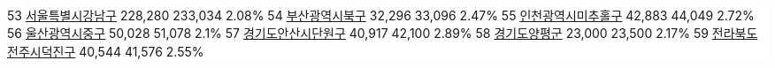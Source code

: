  <tr class="item">
    <td>53</td>
    <td><a href="/apt/서울특별시강남구">서울특별시강남구</a></td>
    <td>228,280</td>
    <td>233,034</td>
    <td>2.08%</td>
  </tr>

  <tr class="item">
    <td>54</td>
    <td><a href="/apt/부산광역시북구">부산광역시북구</a></td>
    <td>32,296</td>
    <td>33,096</td>
    <td>2.47%</td>
  </tr>

  <tr class="item">
    <td>55</td>
    <td><a href="/apt/인천광역시미추홀구">인천광역시미추홀구</a></td>
    <td>42,883</td>
    <td>44,049</td>
    <td>2.72%</td>
  </tr>

  <tr class="item">
    <td>56</td>
    <td><a href="/apt/울산광역시중구">울산광역시중구</a></td>
    <td>50,028</td>
    <td>51,078</td>
    <td>2.1%</td>
  </tr>

  <tr class="item">
    <td>57</td>
    <td><a href="/apt/경기도안산시단원구">경기도안산시단원구</a></td>
    <td>40,917</td>
    <td>42,100</td>
    <td>2.89%</td>
  </tr>

  <tr class="item">
    <td>58</td>
    <td><a href="/apt/경기도양평군">경기도양평군</a></td>
    <td>23,000</td>
    <td>23,500</td>
    <td>2.17%</td>
  </tr>

  <tr class="item">
    <td>59</td>
    <td><a href="/apt/전라북도전주시덕진구">전라북도전주시덕진구</a></td>
    <td>40,544</td>
    <td>41,576</td>
    <td>2.55%</td>
  </tr>
